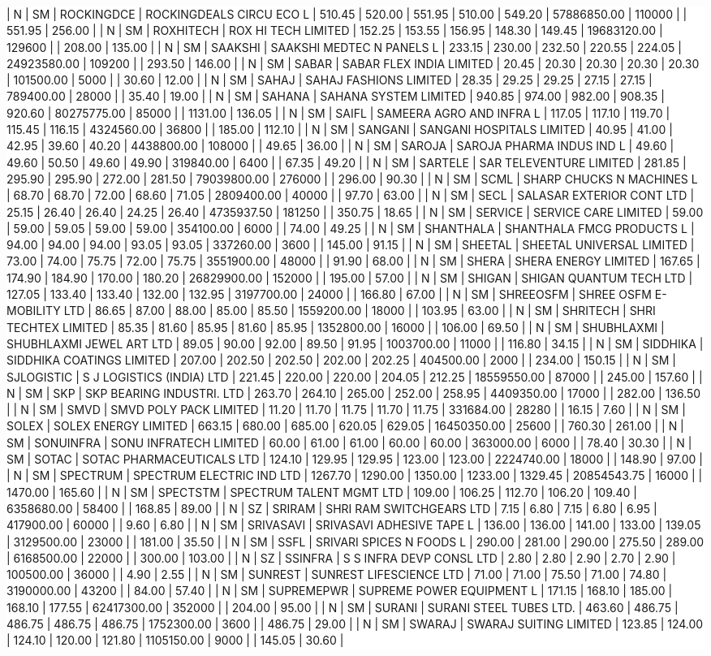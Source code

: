 | N | SM | ROCKINGDCE | ROCKINGDEALS CIRCU ECO L | 510.45 | 520.00 | 551.95 | 510.00 | 549.20 | 57886850.00 | 110000 |  | 551.95 | 256.00 |
| N | SM | ROXHITECH | ROX HI TECH LIMITED | 152.25 | 153.55 | 156.95 | 148.30 | 149.45 | 19683120.00 | 129600 |  | 208.00 | 135.00 |
| N | SM | SAAKSHI | SAAKSHI MEDTEC N PANELS L | 233.15 | 230.00 | 232.50 | 220.55 | 224.05 | 24923580.00 | 109200 |  | 293.50 | 146.00 |
| N | SM | SABAR | SABAR FLEX INDIA LIMITED | 20.45 | 20.30 | 20.30 | 20.30 | 20.30 | 101500.00 | 5000 |  | 30.60 | 12.00 |
| N | SM | SAHAJ | SAHAJ FASHIONS LIMITED | 28.35 | 29.25 | 29.25 | 27.15 | 27.15 | 789400.00 | 28000 |  | 35.40 | 19.00 |
| N | SM | SAHANA | SAHANA SYSTEM LIMITED | 940.85 | 974.00 | 982.00 | 908.35 | 920.60 | 80275775.00 | 85000 |  | 1131.00 | 136.05 |
| N | SM | SAIFL | SAMEERA AGRO AND INFRA L | 117.05 | 117.10 | 119.70 | 115.45 | 116.15 | 4324560.00 | 36800 |  | 185.00 | 112.10 |
| N | SM | SANGANI | SANGANI HOSPITALS LIMITED | 40.95 | 41.00 | 42.95 | 39.60 | 40.20 | 4438800.00 | 108000 |  | 49.65 | 36.00 |
| N | SM | SAROJA | SAROJA PHARMA INDUS IND L | 49.60 | 49.60 | 50.50 | 49.60 | 49.90 | 319840.00 | 6400 |  | 67.35 | 49.20 |
| N | SM | SARTELE | SAR TELEVENTURE LIMITED | 281.85 | 295.90 | 295.90 | 272.00 | 281.50 | 79039800.00 | 276000 |  | 296.00 | 90.30 |
| N | SM | SCML | SHARP CHUCKS N MACHINES L | 68.70 | 68.70 | 72.00 | 68.60 | 71.05 | 2809400.00 | 40000 |  | 97.70 | 63.00 |
| N | SM | SECL | SALASAR EXTERIOR CONT LTD | 25.15 | 26.40 | 26.40 | 24.25 | 26.40 | 4735937.50 | 181250 |  | 350.75 | 18.65 |
| N | SM | SERVICE | SERVICE CARE LIMITED | 59.00 | 59.00 | 59.05 | 59.00 | 59.00 | 354100.00 | 6000 |  | 74.00 | 49.25 |
| N | SM | SHANTHALA | SHANTHALA FMCG PRODUCTS L | 94.00 | 94.00 | 94.00 | 93.05 | 93.05 | 337260.00 | 3600 |  | 145.00 | 91.15 |
| N | SM | SHEETAL | SHEETAL UNIVERSAL LIMITED | 73.00 | 74.00 | 75.75 | 72.00 | 75.75 | 3551900.00 | 48000 |  | 91.90 | 68.00 |
| N | SM | SHERA | SHERA ENERGY LIMITED | 167.65 | 174.90 | 184.90 | 170.00 | 180.20 | 26829900.00 | 152000 |  | 195.00 | 57.00 |
| N | SM | SHIGAN | SHIGAN QUANTUM TECH LTD | 127.05 | 133.40 | 133.40 | 132.00 | 132.95 | 3197700.00 | 24000 |  | 166.80 | 67.00 |
| N | SM | SHREEOSFM | SHREE OSFM E-MOBILITY LTD | 86.65 | 87.00 | 88.00 | 85.00 | 85.50 | 1559200.00 | 18000 |  | 103.95 | 63.00 |
| N | SM | SHRITECH | SHRI TECHTEX LIMITED | 85.35 | 81.60 | 85.95 | 81.60 | 85.95 | 1352800.00 | 16000 |  | 106.00 | 69.50 |
| N | SM | SHUBHLAXMI | SHUBHLAXMI JEWEL ART LTD | 89.05 | 90.00 | 92.00 | 89.50 | 91.95 | 1003700.00 | 11000 |  | 116.80 | 34.15 |
| N | SM | SIDDHIKA | SIDDHIKA COATINGS LIMITED | 207.00 | 202.50 | 202.50 | 202.00 | 202.25 | 404500.00 | 2000 |  | 234.00 | 150.15 |
| N | SM | SJLOGISTIC | S J LOGISTICS (INDIA) LTD | 221.45 | 220.00 | 220.00 | 204.05 | 212.25 | 18559550.00 | 87000 |  | 245.00 | 157.60 |
| N | SM | SKP | SKP BEARING INDUSTRI. LTD | 263.70 | 264.10 | 265.00 | 252.00 | 258.95 | 4409350.00 | 17000 |  | 282.00 | 136.50 |
| N | SM | SMVD | SMVD POLY PACK LIMITED | 11.20 | 11.70 | 11.75 | 11.70 | 11.75 | 331684.00 | 28280 |  | 16.15 | 7.60 |
| N | SM | SOLEX | SOLEX ENERGY LIMITED | 663.15 | 680.00 | 685.00 | 620.05 | 629.05 | 16450350.00 | 25600 |  | 760.30 | 261.00 |
| N | SM | SONUINFRA | SONU INFRATECH LIMITED | 60.00 | 61.00 | 61.00 | 60.00 | 60.00 | 363000.00 | 6000 |  | 78.40 | 30.30 |
| N | SM | SOTAC | SOTAC PHARMACEUTICALS LTD | 124.10 | 129.95 | 129.95 | 123.00 | 123.00 | 2224740.00 | 18000 |  | 148.90 | 97.00 |
| N | SM | SPECTRUM | SPECTRUM ELECTRIC IND LTD | 1267.70 | 1290.00 | 1350.00 | 1233.00 | 1329.45 | 20854543.75 | 16000 |  | 1470.00 | 165.60 |
| N | SM | SPECTSTM | SPECTRUM TALENT MGMT LTD | 109.00 | 106.25 | 112.70 | 106.20 | 109.40 | 6358680.00 | 58400 |  | 168.85 | 89.00 |
| N | SZ | SRIRAM | SHRI RAM SWITCHGEARS LTD | 7.15 | 6.80 | 7.15 | 6.80 | 6.95 | 417900.00 | 60000 |  | 9.60 | 6.80 |
| N | SM | SRIVASAVI | SRIVASAVI ADHESIVE TAPE L | 136.00 | 136.00 | 141.00 | 133.00 | 139.05 | 3129500.00 | 23000 |  | 181.00 | 35.50 |
| N | SM | SSFL | SRIVARI SPICES N FOODS L | 290.00 | 281.00 | 290.00 | 275.50 | 289.00 | 6168500.00 | 22000 |  | 300.00 | 103.00 |
| N | SZ | SSINFRA | S S INFRA DEVP CONSL LTD | 2.80 | 2.80 | 2.90 | 2.70 | 2.90 | 100500.00 | 36000 |  | 4.90 | 2.55 |
| N | SM | SUNREST | SUNREST LIFESCIENCE LTD | 71.00 | 71.00 | 75.50 | 71.00 | 74.80 | 3190000.00 | 43200 |  | 84.00 | 57.40 |
| N | SM | SUPREMEPWR | SUPREME POWER EQUIPMENT L | 171.15 | 168.10 | 185.00 | 168.10 | 177.55 | 62417300.00 | 352000 |  | 204.00 | 95.00 |
| N | SM | SURANI | SURANI STEEL TUBES LTD. | 463.60 | 486.75 | 486.75 | 486.75 | 486.75 | 1752300.00 | 3600 |  | 486.75 | 29.00 |
| N | SM | SWARAJ | SWARAJ SUITING LIMITED | 123.85 | 124.00 | 124.10 | 120.00 | 121.80 | 1105150.00 | 9000 |  | 145.05 | 30.60 |